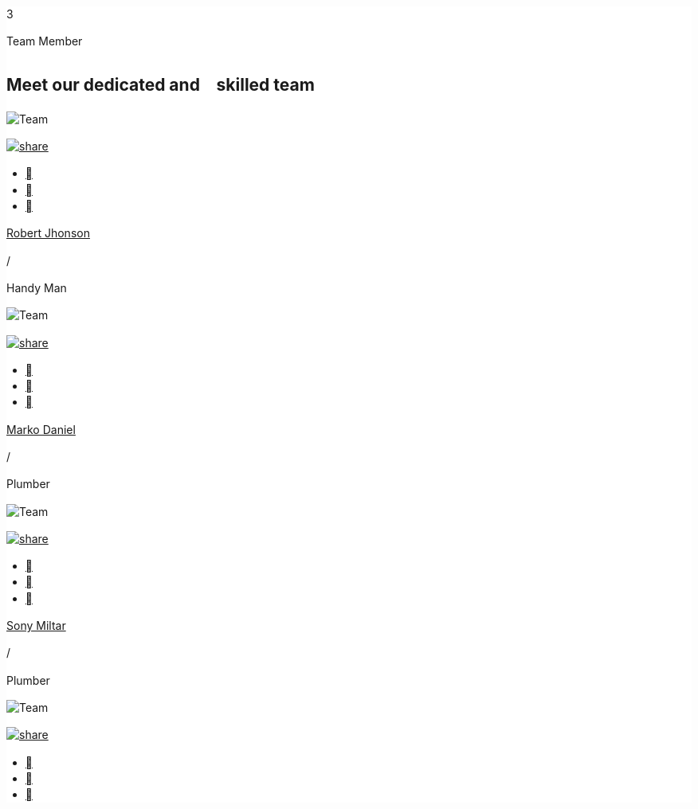 3

Team Member

## Meet our dedicated and ` ‍` skilled team

![Team](https://cdn.prod.website-files.com/66fb7ffaa305fbe2c76678b7/6708f0ce389be4c2e7818d3a_team-01.jpg)

[![share](https://cdn.prod.website-files.com/66fb7ffaa305fbe2c7667880/66fd278e259dad3de1382819_share.svg)](https://feexaro.webflow.io/homepage-3#)

- [](https://www.youtube.com/)
- [](https://twitter.com/)
- [](https://www.facebook.com/)

[Robert Jhonson](https://feexaro.webflow.io/team/robert-jhonson)

/

Handy Man

![Team](https://cdn.prod.website-files.com/66fb7ffaa305fbe2c76678b7/6708f0d7f362def360fd10db_team-02.jpg)

[![share](https://cdn.prod.website-files.com/66fb7ffaa305fbe2c7667880/66fd278e259dad3de1382819_share.svg)](https://feexaro.webflow.io/homepage-3#)

- [](https://www.youtube.com/)
- [](https://twitter.com/)
- [](https://www.facebook.com/)

[Marko Daniel](https://feexaro.webflow.io/team/marko-daniel)

/

Plumber

![Team](https://cdn.prod.website-files.com/66fb7ffaa305fbe2c76678b7/6708f0f80938aec44f83048c_team-04.jpg)

[![share](https://cdn.prod.website-files.com/66fb7ffaa305fbe2c7667880/66fd278e259dad3de1382819_share.svg)](https://feexaro.webflow.io/homepage-3#)

- [](https://www.youtube.com/)
- [](https://twitter.com/)
- [](https://www.facebook.com/)

[Sony Miltar](https://feexaro.webflow.io/team/sony-miltar)

/

Plumber

![Team](https://cdn.prod.website-files.com/66fb7ffaa305fbe2c76678b7/6708f0ec42c3baa180f83fad_team-03.jpg)

[![share](https://cdn.prod.website-files.com/66fb7ffaa305fbe2c7667880/66fd278e259dad3de1382819_share.svg)](https://feexaro.webflow.io/homepage-3#)

- [](https://www.youtube.com/)
- [](https://twitter.com/)
- [](https://www.facebook.com/)

